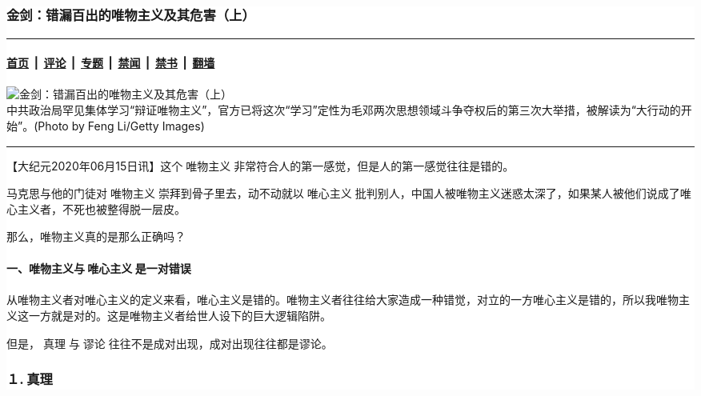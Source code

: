 ### 金剑：错漏百出的唯物主义及其危害（上）

---

#### [首页](../../../..?n12186502) &nbsp;|&nbsp; [评论](../../../../../epoch-comment?n12186502) &nbsp;|&nbsp; [专题](../../../../../epoch-special?n12186502) &nbsp;|&nbsp; [禁闻](../../../../../epoch-news?n12186502) &nbsp;|&nbsp; [禁书](../../../../../books?n12186502) &nbsp;|&nbsp; [翻墙](https://github.com/gfw-breaker/nogfw/blob/master/README.md?n12186502)


<div><img alt="金剑：错漏百出的唯物主义及其危害（上）" class="attachment-djy_600_400 size-djy_600_400 wp-post-image" src="https://i.epochtimes.com/assets/uploads/2015/01/1501251520091002-600x400.jpg"/>
<div class="caption">
 中共政治局罕见集体学习“辩证唯物主义”，官方已将这次“学习”定性为毛邓两次思想领域斗争夺权后的第三次大举措，被解读为“大行动的开始”。(Photo by Feng Li/Getty Images)
</div></div><hr/><div class="post_content" id="artbody" itemprop="articleBody">
 
 <p>
  【大纪元2020年06月15日讯】这个
  <ok href="https://www.epochtimes.com/gb/tag/%E5%94%AF%E7%89%A9%E4%B8%BB%E4%B9%89.html">
   唯物主义
  </ok>
  非常符合人的第一感觉，但是人的第一感觉往往是错的。
 </p>
 <p>
  马克思与他的门徒对
  <ok href="https://www.epochtimes.com/gb/tag/%E5%94%AF%E7%89%A9%E4%B8%BB%E4%B9%89.html">
   唯物主义
  </ok>
  崇拜到骨子里去，动不动就以
  <ok href="https://www.epochtimes.com/gb/tag/%E5%94%AF%E5%BF%83%E4%B8%BB%E4%B9%89.html">
   唯心主义
  </ok>
  批判别人，中国人被唯物主义迷惑太深了，如果某人被他们说成了唯心主义者，不死也被整得脱一层皮。
 </p>
 <p>
  那么，唯物主义真的是那么正确吗？
 </p>
 <h4>
  一、唯物主义与
  <ok href="https://www.epochtimes.com/gb/tag/%E5%94%AF%E5%BF%83%E4%B8%BB%E4%B9%89.html">
   唯心主义
  </ok>
  是一对错误
 </h4>
 <p>
  从唯物主义者对唯心主义的定义来看，唯心主义是错的。唯物主义者往往给大家造成一种错觉，对立的一方唯心主义是错的，所以我唯物主义这一方就是对的。这是唯物主义者给世人设下的巨大逻辑陷阱。
 </p>
 <p>
  但是，
  <ok href="https://www.epochtimes.com/gb/tag/%E7%9C%9F%E7%90%86.html">
   真理
  </ok>
  与
  <ok href="https://www.epochtimes.com/gb/tag/%E8%B0%AC%E8%AE%BA.html">
   谬论
  </ok>
  往往不是成对出现，成对出现往往都是谬论。
 </p>
 <h3>
  １.
  <ok href="https://www.epochtimes.com/gb/tag/%E7%9C%9F%E7%90%86.html">
   真理
  </ok>